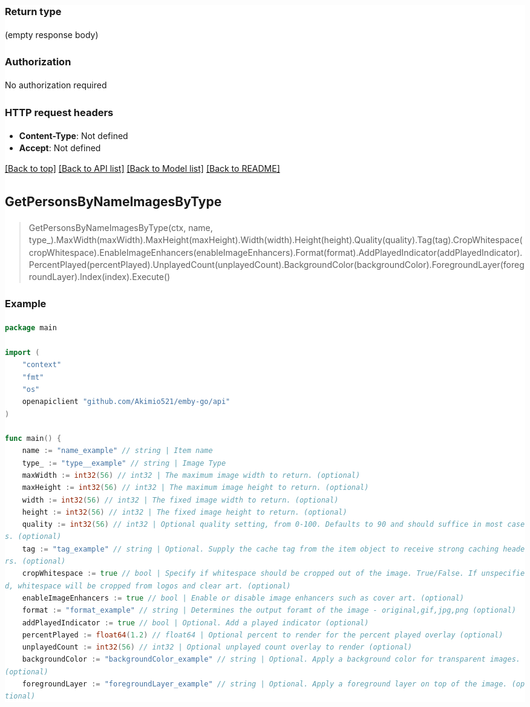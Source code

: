 ### Return type

 (empty response body)

### Authorization

No authorization required

### HTTP request headers

- **Content-Type**: Not defined
- **Accept**: Not defined

[[Back to top]](#) [[Back to API list]](../README.md#documentation-for-api-endpoints)
[[Back to Model list]](../README.md#documentation-for-models)
[[Back to README]](../README.md)


## GetPersonsByNameImagesByType

> GetPersonsByNameImagesByType(ctx, name, type_).MaxWidth(maxWidth).MaxHeight(maxHeight).Width(width).Height(height).Quality(quality).Tag(tag).CropWhitespace(cropWhitespace).EnableImageEnhancers(enableImageEnhancers).Format(format).AddPlayedIndicator(addPlayedIndicator).PercentPlayed(percentPlayed).UnplayedCount(unplayedCount).BackgroundColor(backgroundColor).ForegroundLayer(foregroundLayer).Index(index).Execute()





### Example

```go
package main

import (
	"context"
	"fmt"
	"os"
	openapiclient "github.com/Akimio521/emby-go/api"
)

func main() {
	name := "name_example" // string | Item name
	type_ := "type__example" // string | Image Type
	maxWidth := int32(56) // int32 | The maximum image width to return. (optional)
	maxHeight := int32(56) // int32 | The maximum image height to return. (optional)
	width := int32(56) // int32 | The fixed image width to return. (optional)
	height := int32(56) // int32 | The fixed image height to return. (optional)
	quality := int32(56) // int32 | Optional quality setting, from 0-100. Defaults to 90 and should suffice in most cases. (optional)
	tag := "tag_example" // string | Optional. Supply the cache tag from the item object to receive strong caching headers. (optional)
	cropWhitespace := true // bool | Specify if whitespace should be cropped out of the image. True/False. If unspecified, whitespace will be cropped from logos and clear art. (optional)
	enableImageEnhancers := true // bool | Enable or disable image enhancers such as cover art. (optional)
	format := "format_example" // string | Determines the output foramt of the image - original,gif,jpg,png (optional)
	addPlayedIndicator := true // bool | Optional. Add a played indicator (optional)
	percentPlayed := float64(1.2) // float64 | Optional percent to render for the percent played overlay (optional)
	unplayedCount := int32(56) // int32 | Optional unplayed count overlay to render (optional)
	backgroundColor := "backgroundColor_example" // string | Optional. Apply a background color for transparent images. (optional)
	foregroundLayer := "foregroundLayer_example" // string | Optional. Apply a foreground layer on top of the image. (optional)
```